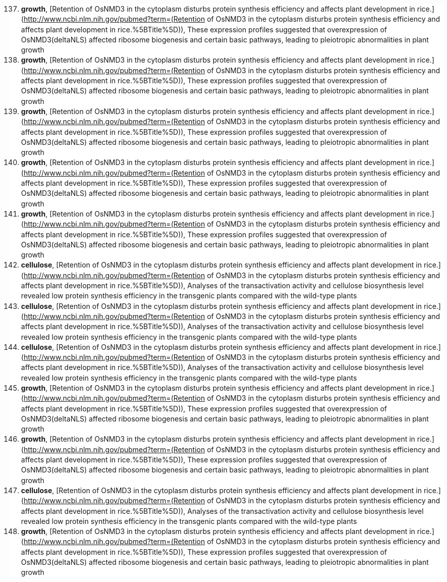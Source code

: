 137. __growth__, [Retention of OsNMD3 in the cytoplasm disturbs protein synthesis efficiency and affects plant development in rice.](http://www.ncbi.nlm.nih.gov/pubmed?term=(Retention of OsNMD3 in the cytoplasm disturbs protein synthesis efficiency and affects plant development in rice.%5BTitle%5D)),  These expression profiles suggested that overexpression of OsNMD3(deltaNLS) affected ribosome biogenesis and certain basic pathways, leading to pleiotropic abnormalities in plant growth
138. __growth__, [Retention of OsNMD3 in the cytoplasm disturbs protein synthesis efficiency and affects plant development in rice.](http://www.ncbi.nlm.nih.gov/pubmed?term=(Retention of OsNMD3 in the cytoplasm disturbs protein synthesis efficiency and affects plant development in rice.%5BTitle%5D)),  These expression profiles suggested that overexpression of OsNMD3(deltaNLS) affected ribosome biogenesis and certain basic pathways, leading to pleiotropic abnormalities in plant growth
139. __growth__, [Retention of OsNMD3 in the cytoplasm disturbs protein synthesis efficiency and affects plant development in rice.](http://www.ncbi.nlm.nih.gov/pubmed?term=(Retention of OsNMD3 in the cytoplasm disturbs protein synthesis efficiency and affects plant development in rice.%5BTitle%5D)),  These expression profiles suggested that overexpression of OsNMD3(deltaNLS) affected ribosome biogenesis and certain basic pathways, leading to pleiotropic abnormalities in plant growth
140. __growth__, [Retention of OsNMD3 in the cytoplasm disturbs protein synthesis efficiency and affects plant development in rice.](http://www.ncbi.nlm.nih.gov/pubmed?term=(Retention of OsNMD3 in the cytoplasm disturbs protein synthesis efficiency and affects plant development in rice.%5BTitle%5D)),  These expression profiles suggested that overexpression of OsNMD3(deltaNLS) affected ribosome biogenesis and certain basic pathways, leading to pleiotropic abnormalities in plant growth
141. __growth__, [Retention of OsNMD3 in the cytoplasm disturbs protein synthesis efficiency and affects plant development in rice.](http://www.ncbi.nlm.nih.gov/pubmed?term=(Retention of OsNMD3 in the cytoplasm disturbs protein synthesis efficiency and affects plant development in rice.%5BTitle%5D)),  These expression profiles suggested that overexpression of OsNMD3(deltaNLS) affected ribosome biogenesis and certain basic pathways, leading to pleiotropic abnormalities in plant growth
142. __cellulose__, [Retention of OsNMD3 in the cytoplasm disturbs protein synthesis efficiency and affects plant development in rice.](http://www.ncbi.nlm.nih.gov/pubmed?term=(Retention of OsNMD3 in the cytoplasm disturbs protein synthesis efficiency and affects plant development in rice.%5BTitle%5D)),  Analyses of the transactivation activity and cellulose biosynthesis level revealed low protein synthesis efficiency in the transgenic plants compared with the wild-type plants
143. __cellulose__, [Retention of OsNMD3 in the cytoplasm disturbs protein synthesis efficiency and affects plant development in rice.](http://www.ncbi.nlm.nih.gov/pubmed?term=(Retention of OsNMD3 in the cytoplasm disturbs protein synthesis efficiency and affects plant development in rice.%5BTitle%5D)),  Analyses of the transactivation activity and cellulose biosynthesis level revealed low protein synthesis efficiency in the transgenic plants compared with the wild-type plants
144. __cellulose__, [Retention of OsNMD3 in the cytoplasm disturbs protein synthesis efficiency and affects plant development in rice.](http://www.ncbi.nlm.nih.gov/pubmed?term=(Retention of OsNMD3 in the cytoplasm disturbs protein synthesis efficiency and affects plant development in rice.%5BTitle%5D)),  Analyses of the transactivation activity and cellulose biosynthesis level revealed low protein synthesis efficiency in the transgenic plants compared with the wild-type plants
145. __growth__, [Retention of OsNMD3 in the cytoplasm disturbs protein synthesis efficiency and affects plant development in rice.](http://www.ncbi.nlm.nih.gov/pubmed?term=(Retention of OsNMD3 in the cytoplasm disturbs protein synthesis efficiency and affects plant development in rice.%5BTitle%5D)),  These expression profiles suggested that overexpression of OsNMD3(deltaNLS) affected ribosome biogenesis and certain basic pathways, leading to pleiotropic abnormalities in plant growth
146. __growth__, [Retention of OsNMD3 in the cytoplasm disturbs protein synthesis efficiency and affects plant development in rice.](http://www.ncbi.nlm.nih.gov/pubmed?term=(Retention of OsNMD3 in the cytoplasm disturbs protein synthesis efficiency and affects plant development in rice.%5BTitle%5D)),  These expression profiles suggested that overexpression of OsNMD3(deltaNLS) affected ribosome biogenesis and certain basic pathways, leading to pleiotropic abnormalities in plant growth
147. __cellulose__, [Retention of OsNMD3 in the cytoplasm disturbs protein synthesis efficiency and affects plant development in rice.](http://www.ncbi.nlm.nih.gov/pubmed?term=(Retention of OsNMD3 in the cytoplasm disturbs protein synthesis efficiency and affects plant development in rice.%5BTitle%5D)),  Analyses of the transactivation activity and cellulose biosynthesis level revealed low protein synthesis efficiency in the transgenic plants compared with the wild-type plants
148. __growth__, [Retention of OsNMD3 in the cytoplasm disturbs protein synthesis efficiency and affects plant development in rice.](http://www.ncbi.nlm.nih.gov/pubmed?term=(Retention of OsNMD3 in the cytoplasm disturbs protein synthesis efficiency and affects plant development in rice.%5BTitle%5D)),  These expression profiles suggested that overexpression of OsNMD3(deltaNLS) affected ribosome biogenesis and certain basic pathways, leading to pleiotropic abnormalities in plant growth